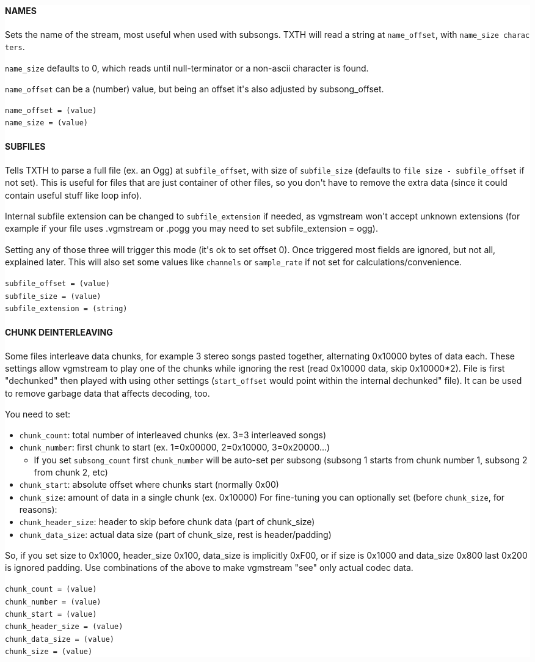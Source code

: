 #### NAMES
Sets the name of the stream, most useful when used with subsongs. TXTH will read a string at `name_offset`, with `name_size characters`.

`name_size` defaults to 0, which reads until null-terminator or a non-ascii character is found.

`name_offset` can be a (number) value, but being an offset it's also adjusted by subsong_offset.
```
name_offset = (value)
name_size = (value)
```

#### SUBFILES
Tells TXTH to parse a full file (ex. an Ogg) at `subfile_offset`, with size of `subfile_size` (defaults to `file size - subfile_offset` if not set). This is useful for files that are just container of other files, so you don't have to remove the extra data (since it could contain useful stuff like loop info).

Internal subfile extension can be changed to `subfile_extension` if needed, as vgmstream won't accept unknown extensions (for example if your file uses .vgmstream or .pogg you may need to set subfile_extension = ogg).

Setting any of those three will trigger this mode (it's ok to set offset 0). Once triggered most fields are ignored, but not all, explained later. This will also set some values like `channels` or `sample_rate` if not set for calculations/convenience.
```
subfile_offset = (value)
subfile_size = (value)
subfile_extension = (string)
```

#### CHUNK DEINTERLEAVING
Some files interleave data chunks, for example 3 stereo songs pasted together, alternating 0x10000 bytes of data each. These settings allow vgmstream to play one of the chunks while ignoring the rest (read 0x10000 data, skip 0x10000*2).
File is first "dechunked" then played with using other settings (`start_offset` would point within the internal  dechunked" file). It can be used to remove garbage data that affects decoding, too.


You need to set:
- `chunk_count`: total number of interleaved chunks (ex. 3=3 interleaved songs)
- `chunk_number`: first chunk to start (ex. 1=0x00000, 2=0x10000, 3=0x20000...)
  * If you set `subsong_count` first `chunk_number` will be auto-set per subsong (subsong 1 starts from chunk number 1, subsong 2 from chunk 2, etc)
- `chunk_start`: absolute offset where chunks start (normally 0x00)
- `chunk_size`: amount of data in a single chunk (ex. 0x10000)
For fine-tuning you can optionally set (before `chunk_size`, for reasons):
- `chunk_header_size`: header to skip before chunk data (part of chunk_size)
- `chunk_data_size`: actual data size (part of chunk_size, rest is header/padding)

So, if you set size to 0x1000, header_size 0x100, data_size is implicitly 0xF00, or if size is 0x1000 and data_size 0x800 last 0x200 is ignored padding. Use combinations of the above to make vgmstream "see" only actual codec data.
```
chunk_count = (value)
chunk_number = (value)
chunk_start = (value)
chunk_header_size = (value)
chunk_data_size = (value)
chunk_size = (value)
```
